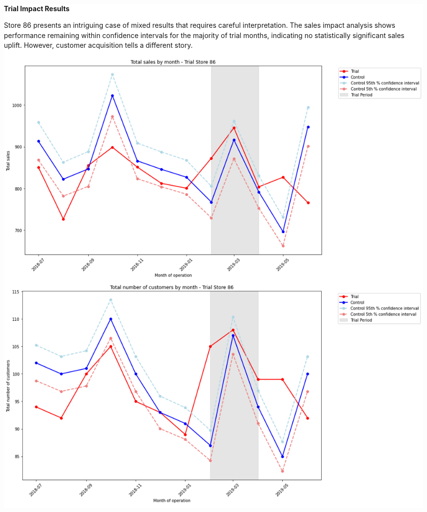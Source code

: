 **Trial Impact Results**

Store 86 presents an intriguing case of mixed results that requires careful interpretation. The sales impact analysis shows performance remaining within confidence intervals for the majority of trial months, indicating no statistically significant sales uplift. However, customer acquisition tells a different story.

![Sales Impact Analysis - Store 86](figures/store86_img3.png)
![Customer Impact Analysis - Store 86](figures/store86_img4.png)
